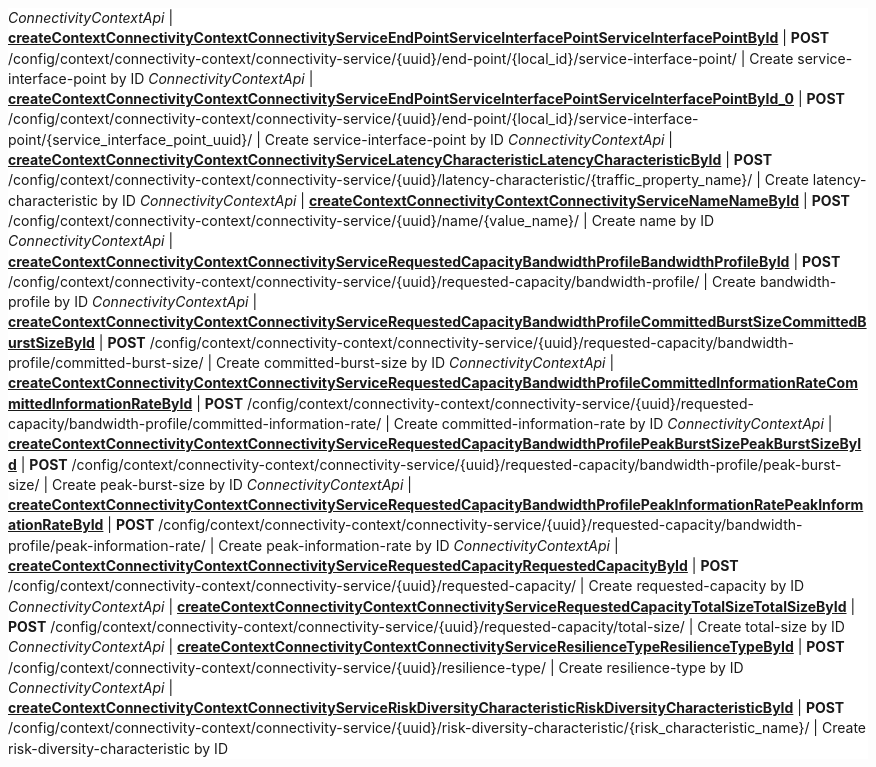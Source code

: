 *ConnectivityContextApi* | [**createContextConnectivityContextConnectivityServiceEndPointServiceInterfacePointServiceInterfacePointById**](docs/ConnectivityContextApi.md#createContextConnectivityContextConnectivityServiceEndPointServiceInterfacePointServiceInterfacePointById) | **POST** /config/context/connectivity-context/connectivity-service/{uuid}/end-point/{local_id}/service-interface-point/ | Create service-interface-point by ID
*ConnectivityContextApi* | [**createContextConnectivityContextConnectivityServiceEndPointServiceInterfacePointServiceInterfacePointById_0**](docs/ConnectivityContextApi.md#createContextConnectivityContextConnectivityServiceEndPointServiceInterfacePointServiceInterfacePointById_0) | **POST** /config/context/connectivity-context/connectivity-service/{uuid}/end-point/{local_id}/service-interface-point/{service_interface_point_uuid}/ | Create service-interface-point by ID
*ConnectivityContextApi* | [**createContextConnectivityContextConnectivityServiceLatencyCharacteristicLatencyCharacteristicById**](docs/ConnectivityContextApi.md#createContextConnectivityContextConnectivityServiceLatencyCharacteristicLatencyCharacteristicById) | **POST** /config/context/connectivity-context/connectivity-service/{uuid}/latency-characteristic/{traffic_property_name}/ | Create latency-characteristic by ID
*ConnectivityContextApi* | [**createContextConnectivityContextConnectivityServiceNameNameById**](docs/ConnectivityContextApi.md#createContextConnectivityContextConnectivityServiceNameNameById) | **POST** /config/context/connectivity-context/connectivity-service/{uuid}/name/{value_name}/ | Create name by ID
*ConnectivityContextApi* | [**createContextConnectivityContextConnectivityServiceRequestedCapacityBandwidthProfileBandwidthProfileById**](docs/ConnectivityContextApi.md#createContextConnectivityContextConnectivityServiceRequestedCapacityBandwidthProfileBandwidthProfileById) | **POST** /config/context/connectivity-context/connectivity-service/{uuid}/requested-capacity/bandwidth-profile/ | Create bandwidth-profile by ID
*ConnectivityContextApi* | [**createContextConnectivityContextConnectivityServiceRequestedCapacityBandwidthProfileCommittedBurstSizeCommittedBurstSizeById**](docs/ConnectivityContextApi.md#createContextConnectivityContextConnectivityServiceRequestedCapacityBandwidthProfileCommittedBurstSizeCommittedBurstSizeById) | **POST** /config/context/connectivity-context/connectivity-service/{uuid}/requested-capacity/bandwidth-profile/committed-burst-size/ | Create committed-burst-size by ID
*ConnectivityContextApi* | [**createContextConnectivityContextConnectivityServiceRequestedCapacityBandwidthProfileCommittedInformationRateCommittedInformationRateById**](docs/ConnectivityContextApi.md#createContextConnectivityContextConnectivityServiceRequestedCapacityBandwidthProfileCommittedInformationRateCommittedInformationRateById) | **POST** /config/context/connectivity-context/connectivity-service/{uuid}/requested-capacity/bandwidth-profile/committed-information-rate/ | Create committed-information-rate by ID
*ConnectivityContextApi* | [**createContextConnectivityContextConnectivityServiceRequestedCapacityBandwidthProfilePeakBurstSizePeakBurstSizeById**](docs/ConnectivityContextApi.md#createContextConnectivityContextConnectivityServiceRequestedCapacityBandwidthProfilePeakBurstSizePeakBurstSizeById) | **POST** /config/context/connectivity-context/connectivity-service/{uuid}/requested-capacity/bandwidth-profile/peak-burst-size/ | Create peak-burst-size by ID
*ConnectivityContextApi* | [**createContextConnectivityContextConnectivityServiceRequestedCapacityBandwidthProfilePeakInformationRatePeakInformationRateById**](docs/ConnectivityContextApi.md#createContextConnectivityContextConnectivityServiceRequestedCapacityBandwidthProfilePeakInformationRatePeakInformationRateById) | **POST** /config/context/connectivity-context/connectivity-service/{uuid}/requested-capacity/bandwidth-profile/peak-information-rate/ | Create peak-information-rate by ID
*ConnectivityContextApi* | [**createContextConnectivityContextConnectivityServiceRequestedCapacityRequestedCapacityById**](docs/ConnectivityContextApi.md#createContextConnectivityContextConnectivityServiceRequestedCapacityRequestedCapacityById) | **POST** /config/context/connectivity-context/connectivity-service/{uuid}/requested-capacity/ | Create requested-capacity by ID
*ConnectivityContextApi* | [**createContextConnectivityContextConnectivityServiceRequestedCapacityTotalSizeTotalSizeById**](docs/ConnectivityContextApi.md#createContextConnectivityContextConnectivityServiceRequestedCapacityTotalSizeTotalSizeById) | **POST** /config/context/connectivity-context/connectivity-service/{uuid}/requested-capacity/total-size/ | Create total-size by ID
*ConnectivityContextApi* | [**createContextConnectivityContextConnectivityServiceResilienceTypeResilienceTypeById**](docs/ConnectivityContextApi.md#createContextConnectivityContextConnectivityServiceResilienceTypeResilienceTypeById) | **POST** /config/context/connectivity-context/connectivity-service/{uuid}/resilience-type/ | Create resilience-type by ID
*ConnectivityContextApi* | [**createContextConnectivityContextConnectivityServiceRiskDiversityCharacteristicRiskDiversityCharacteristicById**](docs/ConnectivityContextApi.md#createContextConnectivityContextConnectivityServiceRiskDiversityCharacteristicRiskDiversityCharacteristicById) | **POST** /config/context/connectivity-context/connectivity-service/{uuid}/risk-diversity-characteristic/{risk_characteristic_name}/ | Create risk-diversity-characteristic by ID
